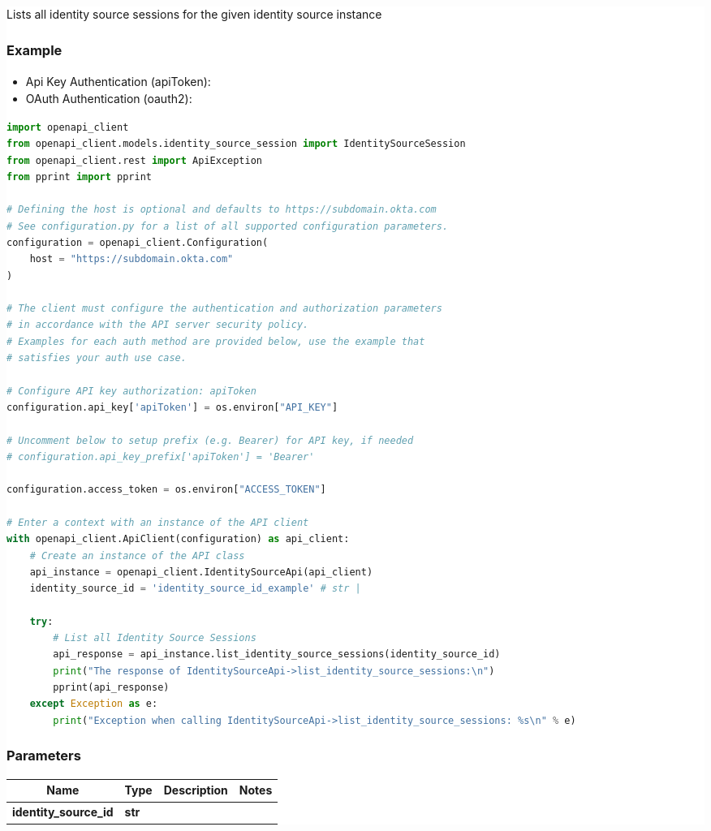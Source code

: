 Lists all identity source sessions for the given identity source instance

### Example

* Api Key Authentication (apiToken):
* OAuth Authentication (oauth2):

```python
import openapi_client
from openapi_client.models.identity_source_session import IdentitySourceSession
from openapi_client.rest import ApiException
from pprint import pprint

# Defining the host is optional and defaults to https://subdomain.okta.com
# See configuration.py for a list of all supported configuration parameters.
configuration = openapi_client.Configuration(
    host = "https://subdomain.okta.com"
)

# The client must configure the authentication and authorization parameters
# in accordance with the API server security policy.
# Examples for each auth method are provided below, use the example that
# satisfies your auth use case.

# Configure API key authorization: apiToken
configuration.api_key['apiToken'] = os.environ["API_KEY"]

# Uncomment below to setup prefix (e.g. Bearer) for API key, if needed
# configuration.api_key_prefix['apiToken'] = 'Bearer'

configuration.access_token = os.environ["ACCESS_TOKEN"]

# Enter a context with an instance of the API client
with openapi_client.ApiClient(configuration) as api_client:
    # Create an instance of the API class
    api_instance = openapi_client.IdentitySourceApi(api_client)
    identity_source_id = 'identity_source_id_example' # str | 

    try:
        # List all Identity Source Sessions
        api_response = api_instance.list_identity_source_sessions(identity_source_id)
        print("The response of IdentitySourceApi->list_identity_source_sessions:\n")
        pprint(api_response)
    except Exception as e:
        print("Exception when calling IdentitySourceApi->list_identity_source_sessions: %s\n" % e)
```



### Parameters


Name | Type | Description  | Notes
------------- | ------------- | ------------- | -------------
 **identity_source_id** | **str**|  | 
